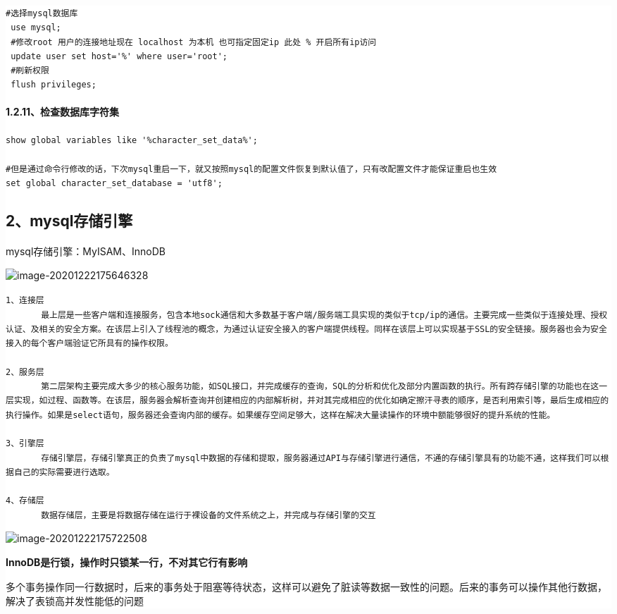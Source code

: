 ```shell
#选择mysql数据库
 use mysql;
 #修改root 用户的连接地址现在 localhost 为本机 也可指定固定ip 此处 % 开启所有ip访问
 update user set host='%' where user='root';
 #刷新权限
 flush privileges;
```



#### 1.2.11、检查数据库字符集

```shell
show global variables like '%character_set_data%';

#但是通过命令行修改的话，下次mysql重启一下，就又按照mysql的配置文件恢复到默认值了，只有改配置文件才能保证重启也生效
set global character_set_database = 'utf8';

```









## 2、mysql存储引擎

mysql存储引擎：MyISAM、InnoDB

![image-20201222175646328](https://cdn.jsdelivr.net/gh/sphshenpeihong/javaPic/img/20201222175647.png)

```txt
1、连接层
       最上层是一些客户端和连接服务，包含本地sock通信和大多数基于客户端/服务端工具实现的类似于tcp/ip的通信。主要完成一些类似于连接处理、授权认证、及相关的安全方案。在该层上引入了线程池的概念，为通过认证安全接入的客户端提供线程。同样在该层上可以实现基于SSL的安全链接。服务器也会为安全接入的每个客户端验证它所具有的操作权限。

2、服务层
       第二层架构主要完成大多少的核心服务功能，如SQL接口，并完成缓存的查询，SQL的分析和优化及部分内置函数的执行。所有跨存储引擎的功能也在这一层实现，如过程、函数等。在该层，服务器会解析查询并创建相应的内部解析树，并对其完成相应的优化如确定擦汗寻表的顺序，是否利用索引等，最后生成相应的执行操作。如果是select语句，服务器还会查询内部的缓存。如果缓存空间足够大，这样在解决大量读操作的环境中额能够很好的提升系统的性能。

3、引擎层
       存储引擎层，存储引擎真正的负责了mysql中数据的存储和提取，服务器通过API与存储引擎进行通信，不通的存储引擎具有的功能不通，这样我们可以根据自己的实际需要进行选取。

4、存储层
       数据存储层，主要是将数据存储在运行于裸设备的文件系统之上，并完成与存储引擎的交互
```

![image-20201222175722508](https://cdn.jsdelivr.net/gh/sphshenpeihong/javaPic/img/20201222175723.png)

**InnoDB是行锁，操作时只锁某一行，不对其它行有影响**

多个事务操作同一行数据时，后来的事务处于阻塞等待状态，这样可以避免了脏读等数据一致性的问题。后来的事务可以操作其他行数据，解决了表锁高并发性能低的问题


